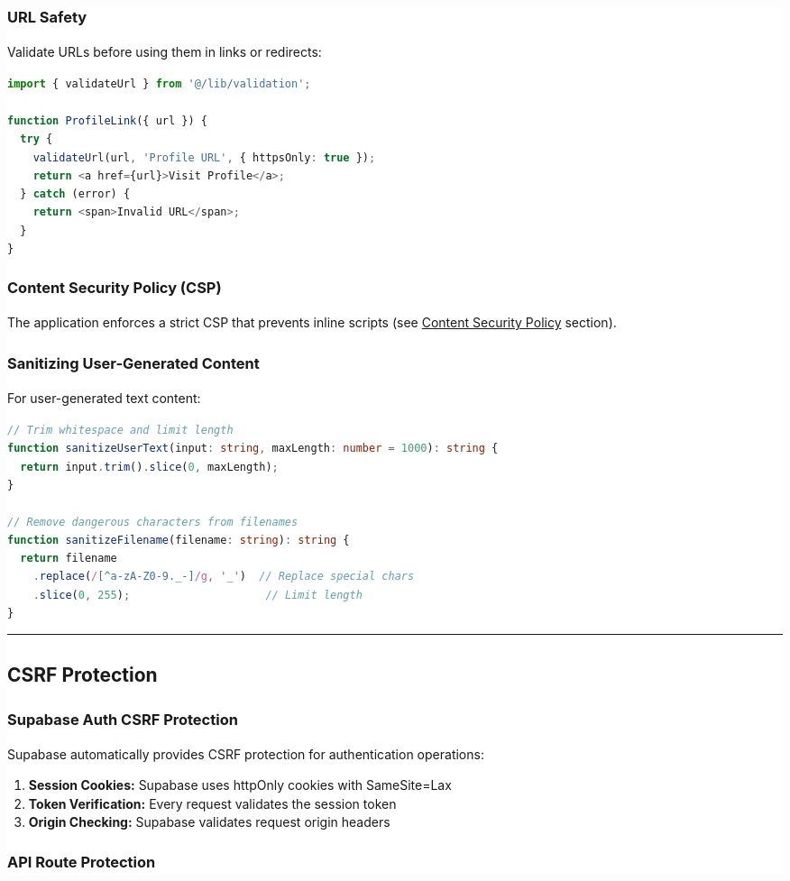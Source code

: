 ### URL Safety

Validate URLs before using them in links or redirects:

```typescript
import { validateUrl } from '@/lib/validation';

function ProfileLink({ url }) {
  try {
    validateUrl(url, 'Profile URL', { httpsOnly: true });
    return <a href={url}>Visit Profile</a>;
  } catch (error) {
    return <span>Invalid URL</span>;
  }
}
```

### Content Security Policy (CSP)

The application enforces a strict CSP that prevents inline scripts (see [Content Security Policy](#content-security-policy) section).

### Sanitizing User-Generated Content

For user-generated text content:

```typescript
// Trim whitespace and limit length
function sanitizeUserText(input: string, maxLength: number = 1000): string {
  return input.trim().slice(0, maxLength);
}

// Remove dangerous characters from filenames
function sanitizeFilename(filename: string): string {
  return filename
    .replace(/[^a-zA-Z0-9._-]/g, '_')  // Replace special chars
    .slice(0, 255);                     // Limit length
}
```

---

## CSRF Protection

### Supabase Auth CSRF Protection

Supabase automatically provides CSRF protection for authentication operations:

1. **Session Cookies:** Supabase uses httpOnly cookies with SameSite=Lax
2. **Token Verification:** Every request validates the session token
3. **Origin Checking:** Supabase validates request origin headers

### API Route Protection
